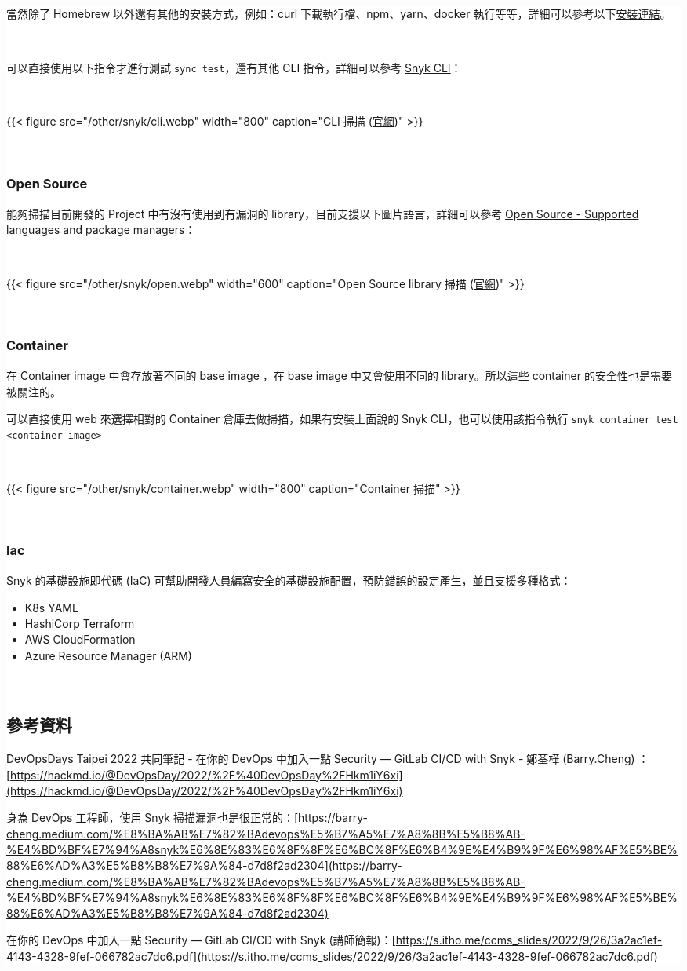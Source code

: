 當然除了 Homebrew 以外還有其他的安裝方式，例如：curl 下載執行檔、npm、yarn、docker 執行等等，詳細可以參考以下[安裝連結](https://docs.snyk.io/snyk-cli/install-the-snyk-cli)。

<br>

可以直接使用以下指令才進行測試 `sync test`，還有其他 CLI 指令，詳細可以參考 [Snyk CLI](https://docs.snyk.io/snyk-cli)：

<br>

{{< figure src="/other/snyk/cli.webp" width="800" caption="CLI 掃描 ([官網](https://docs.snyk.io/snyk-cli))" >}}

<br>

### Open Source

能夠掃描目前開發的 Project 中有沒有使用到有漏洞的 library，目前支援以下圖片語言，詳細可以參考 [Open Source - Supported languages and package managers](https://docs.snyk.io/products/snyk-open-source/language-and-package-manager-support)：

<br>

{{< figure src="/other/snyk/open.webp" width="600" caption="Open Source library 掃描 ([官網](https://docs.snyk.io/products/snyk-open-source/language-and-package-manager-support))" >}}

<br>

### Container

在 Container image 中會存放著不同的 base image ，在 base image 中又會使用不同的 library。所以這些 container 的安全性也是需要被關注的。

可以直接使用 web 來選擇相對的 Container 倉庫去做掃描，如果有安裝上面說的 Snyk CLI，也可以使用該指令執行 `snyk container test <container image>`

<br>

{{< figure src="/other/snyk/container.webp" width="800" caption="Container 掃描" >}}

<br>

### Iac

Snyk 的基礎設施即代碼 (IaC) 可幫助開發人員編寫安全的基礎設施配置，預防錯誤的設定產生，並且支援多種格式：

- K8s YAML
- HashiCorp Terraform
- AWS CloudFormation
- Azure Resource Manager (ARM)

<br>

## 參考資料

DevOpsDays Taipei 2022 共同筆記 - 在你的 DevOps 中加入一點 Security — GitLab CI/CD with Snyk - 鄭荃樺 (Barry.Cheng)
：[https://hackmd.io/@DevOpsDay/2022/%2F%40DevOpsDay%2FHkm1iY6xi](https://hackmd.io/@DevOpsDay/2022/%2F%40DevOpsDay%2FHkm1iY6xi)

身為 DevOps 工程師，使用 Snyk 掃描漏洞也是很正常的：[https://barry-cheng.medium.com/%E8%BA%AB%E7%82%BAdevops%E5%B7%A5%E7%A8%8B%E5%B8%AB-%E4%BD%BF%E7%94%A8snyk%E6%8E%83%E6%8F%8F%E6%BC%8F%E6%B4%9E%E4%B9%9F%E6%98%AF%E5%BE%88%E6%AD%A3%E5%B8%B8%E7%9A%84-d7d8f2ad2304](https://barry-cheng.medium.com/%E8%BA%AB%E7%82%BAdevops%E5%B7%A5%E7%A8%8B%E5%B8%AB-%E4%BD%BF%E7%94%A8snyk%E6%8E%83%E6%8F%8F%E6%BC%8F%E6%B4%9E%E4%B9%9F%E6%98%AF%E5%BE%88%E6%AD%A3%E5%B8%B8%E7%9A%84-d7d8f2ad2304)

在你的 DevOps 中加入一點 Security — GitLab CI/CD with Snyk (講師簡報)：[https://s.itho.me/ccms_slides/2022/9/26/3a2ac1ef-4143-4328-9fef-066782ac7dc6.pdf](https://s.itho.me/ccms_slides/2022/9/26/3a2ac1ef-4143-4328-9fef-066782ac7dc6.pdf)
